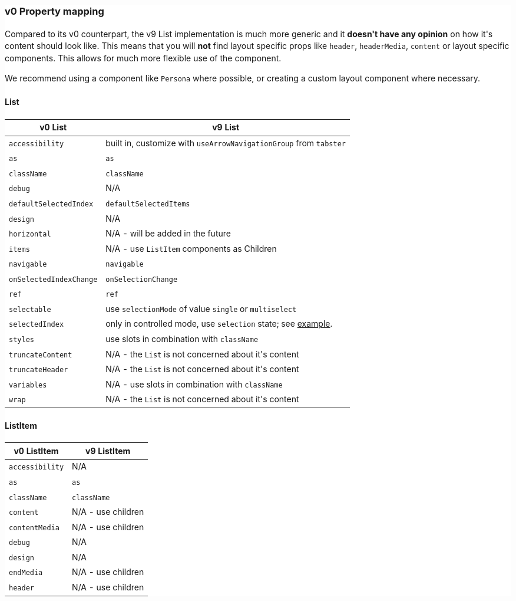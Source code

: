 ### v0 Property mapping

Compared to its v0 counterpart, the v9 List implementation is much more generic and it **doesn't have any opinion** on how it's content should look like. This means that you will **not** find layout specific props like `header`, `headerMedia`, `content` or layout specific components. This allows for much more flexible use of the component.

We recommend using a component like `Persona` where possible, or creating a custom layout component where necessary.

#### List

| v0 List                 | v9 List                                                                                                                                                    |
| ----------------------- | ---------------------------------------------------------------------------------------------------------------------------------------------------------- |
| `accessibility`         | built in, customize with `useArrowNavigationGroup` from `tabster`                                                                                          |
| `as`                    | `as`                                                                                                                                                       |
| `className`             | `className`                                                                                                                                                |
| `debug`                 | N/A                                                                                                                                                        |
| `defaultSelectedIndex`  | `defaultSelectedItems`                                                                                                                                     |
| `design`                | N/A                                                                                                                                                        |
| `horizontal`            | N/A - will be added in the future                                                                                                                          |
| `items`                 | N/A - use `ListItem` components as Children                                                                                                                |
| `navigable`             | `navigable`                                                                                                                                                |
| `onSelectedIndexChange` | `onSelectionChange`                                                                                                                                        |
| `ref`                   | `ref`                                                                                                                                                      |
| `selectable`            | use `selectionMode` of value `single` or `multiselect`                                                                                                     |
| `selectedIndex`         | only in controlled mode, use `selection` state; see [example](https://react.fluentui.dev/?path=/story/preview-components-list--list-selection-controlled). |
| `styles`                | use slots in combination with `className`                                                                                                                  |
| `truncateContent`       | N/A - the `List` is not concerned about it's content                                                                                                       |
| `truncateHeader`        | N/A - the `List` is not concerned about it's content                                                                                                       |
| `variables`             | N/A - use slots in combination with `className`                                                                                                            |
| `wrap`                  | N/A - the `List` is not concerned about it's content                                                                                                       |

#### ListItem

| v0 ListItem       | v9 ListItem                                                                           |
| ----------------- | ------------------------------------------------------------------------------------- |
| `accessibility`   | N/A                                                                                   |
| `as`              | `as`                                                                                  |
| `className`       | `className`                                                                           |
| `content`         | N/A - use children                                                                    |
| `contentMedia`    | N/A - use children                                                                    |
| `debug`           | N/A                                                                                   |
| `design`          | N/A                                                                                   |
| `endMedia`        | N/A - use children                                                                    |
| `header`          | N/A - use children                                                                    |